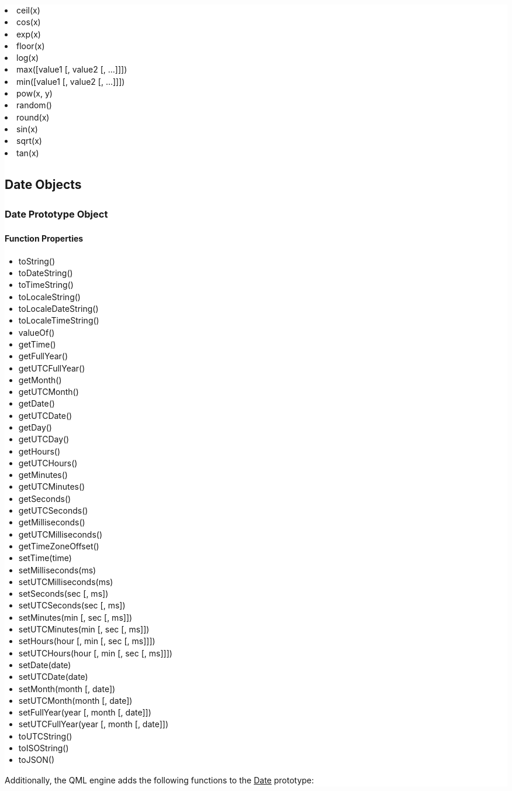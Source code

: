 <li>ceil(x)</li>
<li>cos(x)</li>
<li>exp(x)</li>
<li>floor(x)</li>
<li>log(x)</li>
<li>max([value1 [, value2 [, ..&#x2e;]]])</li>
<li>min([value1 [, value2 [, ..&#x2e;]]])</li>
<li>pow(x, y)</li>
<li>random()</li>
<li>round(x)</li>
<li>sin(x)</li>
<li>sqrt(x)</li>
<li>tan(x)</li>
</ul>
<h2>Date Objects</h2>
<h3>Date Prototype Object</h3>
<h4>Function Properties</h4>
<ul>
<li>toString()</li>
<li>toDateString()</li>
<li>toTimeString()</li>
<li>toLocaleString()</li>
<li>toLocaleDateString()</li>
<li>toLocaleTimeString()</li>
<li>valueOf()</li>
<li>getTime()</li>
<li>getFullYear()</li>
<li>getUTCFullYear()</li>
<li>getMonth()</li>
<li>getUTCMonth()</li>
<li>getDate()</li>
<li>getUTCDate()</li>
<li>getDay()</li>
<li>getUTCDay()</li>
<li>getHours()</li>
<li>getUTCHours()</li>
<li>getMinutes()</li>
<li>getUTCMinutes()</li>
<li>getSeconds()</li>
<li>getUTCSeconds()</li>
<li>getMilliseconds()</li>
<li>getUTCMilliseconds()</li>
<li>getTimeZoneOffset()</li>
<li>setTime(time)</li>
<li>setMilliseconds(ms)</li>
<li>setUTCMilliseconds(ms)</li>
<li>setSeconds(sec [, ms])</li>
<li>setUTCSeconds(sec [, ms])</li>
<li>setMinutes(min [, sec [, ms]])</li>
<li>setUTCMinutes(min [, sec [, ms]])</li>
<li>setHours(hour [, min [, sec [, ms]]])</li>
<li>setUTCHours(hour [, min [, sec [, ms]]])</li>
<li>setDate(date)</li>
<li>setUTCDate(date)</li>
<li>setMonth(month [, date])</li>
<li>setUTCMonth(month [, date])</li>
<li>setFullYear(year [, month [, date]])</li>
<li>setUTCFullYear(year [, month [, date]])</li>
<li>toUTCString()</li>
<li>toISOString()</li>
<li>toJSON()</li>
</ul>
<p>Additionally, the QML engine adds the following functions to the <a href="QtQml.Date.md">Date</a> prototype:</p>